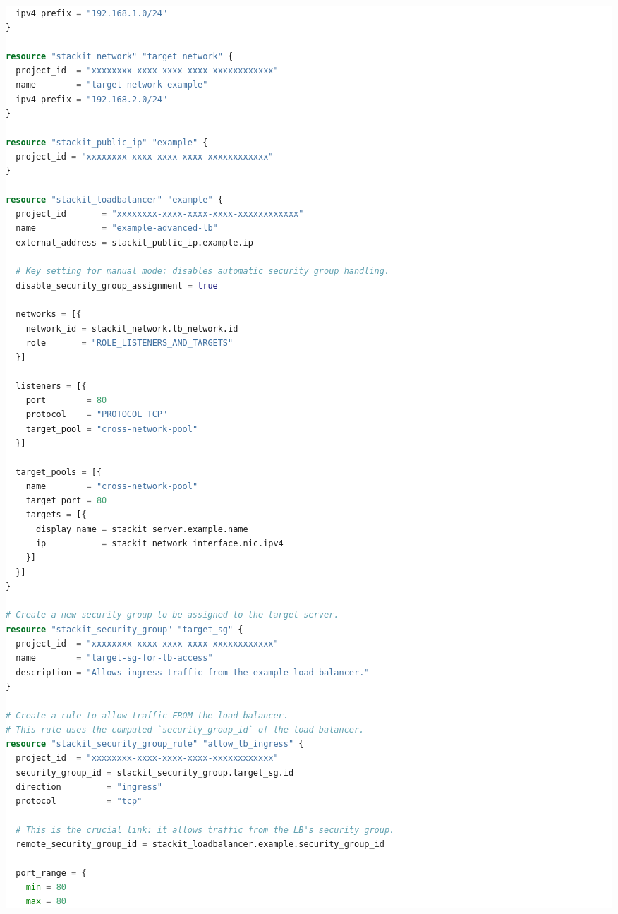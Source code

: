 ```terraform
  ipv4_prefix = "192.168.1.0/24"
}

resource "stackit_network" "target_network" {
  project_id  = "xxxxxxxx-xxxx-xxxx-xxxx-xxxxxxxxxxxx"
  name        = "target-network-example"
  ipv4_prefix = "192.168.2.0/24"
}

resource "stackit_public_ip" "example" {
  project_id = "xxxxxxxx-xxxx-xxxx-xxxx-xxxxxxxxxxxx"
}

resource "stackit_loadbalancer" "example" {
  project_id       = "xxxxxxxx-xxxx-xxxx-xxxx-xxxxxxxxxxxx"
  name             = "example-advanced-lb"
  external_address = stackit_public_ip.example.ip

  # Key setting for manual mode: disables automatic security group handling.
  disable_security_group_assignment = true

  networks = [{
    network_id = stackit_network.lb_network.id
    role       = "ROLE_LISTENERS_AND_TARGETS"
  }]

  listeners = [{
    port        = 80
    protocol    = "PROTOCOL_TCP"
    target_pool = "cross-network-pool"
  }]

  target_pools = [{
    name        = "cross-network-pool"
    target_port = 80
    targets = [{
      display_name = stackit_server.example.name
      ip           = stackit_network_interface.nic.ipv4
    }]
  }]
}

# Create a new security group to be assigned to the target server.
resource "stackit_security_group" "target_sg" {
  project_id  = "xxxxxxxx-xxxx-xxxx-xxxx-xxxxxxxxxxxx"
  name        = "target-sg-for-lb-access"
  description = "Allows ingress traffic from the example load balancer."
}

# Create a rule to allow traffic FROM the load balancer.
# This rule uses the computed `security_group_id` of the load balancer.
resource "stackit_security_group_rule" "allow_lb_ingress" {
  project_id  = "xxxxxxxx-xxxx-xxxx-xxxx-xxxxxxxxxxxx"
  security_group_id = stackit_security_group.target_sg.id
  direction         = "ingress"
  protocol          = "tcp"

  # This is the crucial link: it allows traffic from the LB's security group.
  remote_security_group_id = stackit_loadbalancer.example.security_group_id

  port_range = {
    min = 80
    max = 80
```